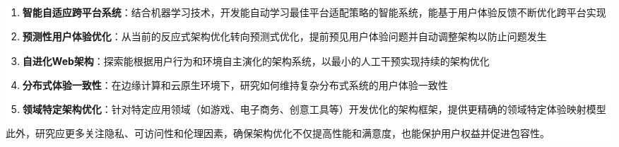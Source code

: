 1. **智能自适应跨平台系统**：结合机器学习技术，开发能自动学习最佳平台适配策略的智能系统，能基于用户体验反馈不断优化跨平台实现

2. **预测性用户体验优化**：从当前的反应式架构优化转向预测式优化，提前预见用户体验问题并自动调整架构以防止问题发生

3. **自进化Web架构**：探索能根据用户行为和环境自主演化的架构系统，以最小的人工干预实现持续的架构优化

4. **分布式体验一致性**：在边缘计算和云原生环境下，研究如何维持复杂分布式系统的用户体验一致性

5. **领域特定架构优化**：针对特定应用领域（如游戏、电子商务、创意工具等）开发优化的架构框架，提供更精确的领域特定体验映射模型

此外，研究应更多关注隐私、可访问性和伦理因素，确保架构优化不仅提高性能和满意度，也能保护用户权益并促进包容性。
